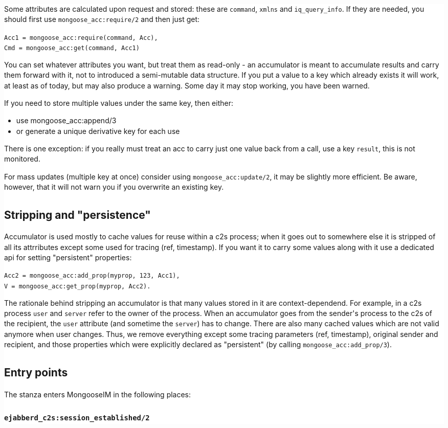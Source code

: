 Some attributes are calculated upon request and stored: these are `command`, `xmlns` and `iq_query_info`.
If they are needed, you should first use `mongoose_acc:require/2` and then just get:

```
Acc1 = mongoose_acc:require(command, Acc),
Cmd = mongoose_acc:get(command, Acc1)
```

You can set whatever attributes you want, but treat them as read-only - an accumulator is meant
to accumulate results and carry them forward with it, not to introduced a semi-mutable data structure.
If you put a value to a key which already exists it will work, at least as of today, but may also produce a warning.
Some day it may stop working, you have been warned.

If you need to store multiple values under the same key, then either:
* use mongoose_acc:append/3
* or generate a unique derivative key for each use

There is one exception: if you really must treat an acc to carry just one value back from a call,
use a key `result`, this is not monitored.

For mass updates (multiple key at once) consider using `mongoose_acc:update/2`, it may be
slightly more efficient. Be aware, however, that it will not warn you if you
overwrite an existing key.

## Stripping and "persistence"

Accumulator is used mostly to cache values for reuse within a c2s process; when it goes out to somewhere else it is stripped of all its attrributes except some used for tracing (ref, timestamp).
If you want it to carry some values along with it use a dedicated api for setting "persistent" properties:
```
Acc2 = mongoose_acc:add_prop(myprop, 123, Acc1),
V = mongoose_acc:get_prop(myprop, Acc2).
```

The rationale behind stripping an accumulator is that many values stored in it are context-dependend.
For example, in a c2s process `user` and `server` refer to the owner of the process.
When an accumulator goes from the sender's process to the c2s of the recipient, the `user` attribute (and sometime the `server`) has to change.
There are also many cached values which are not valid anymore when user changes.
Thus, we remove everything except some tracing parameters (ref, timestamp), original sender and recipient, and those properties which were explicitly declared as "persistent" (by calling `mongoose_acc:add_prop/3`).

## Entry points

The stanza enters MongooseIM in the following places:

### `ejabberd_c2s:session_established/2`
